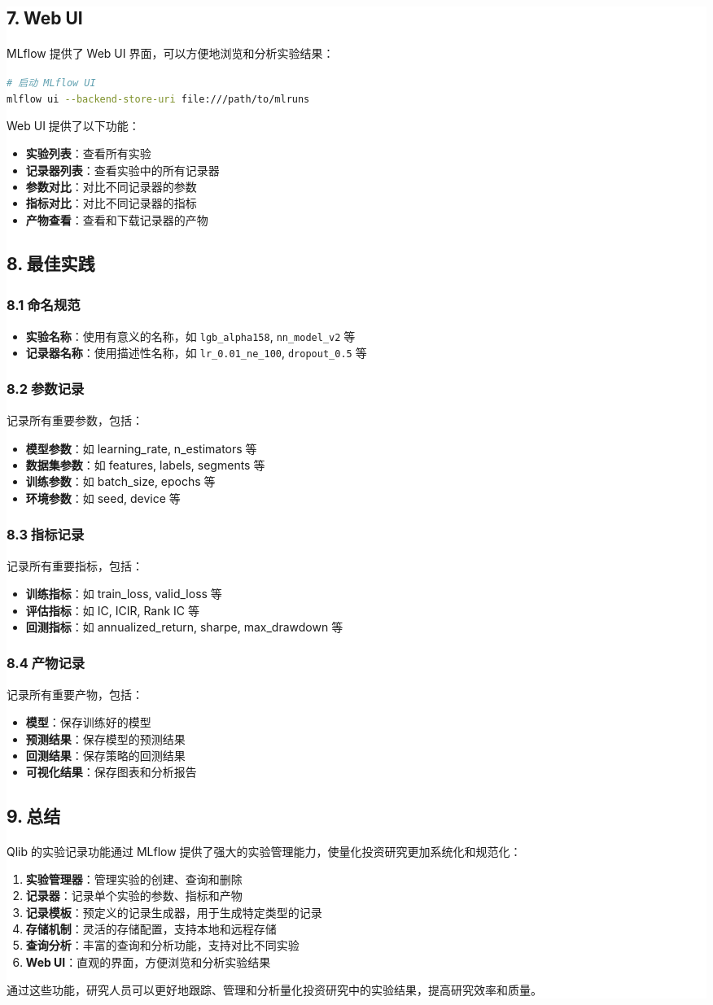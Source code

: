 ## 7. Web UI

MLflow 提供了 Web UI 界面，可以方便地浏览和分析实验结果：

```bash
# 启动 MLflow UI
mlflow ui --backend-store-uri file:///path/to/mlruns
```

Web UI 提供了以下功能：

- **实验列表**：查看所有实验
- **记录器列表**：查看实验中的所有记录器
- **参数对比**：对比不同记录器的参数
- **指标对比**：对比不同记录器的指标
- **产物查看**：查看和下载记录器的产物

## 8. 最佳实践

### 8.1 命名规范

- **实验名称**：使用有意义的名称，如 `lgb_alpha158`, `nn_model_v2` 等
- **记录器名称**：使用描述性名称，如 `lr_0.01_ne_100`, `dropout_0.5` 等

### 8.2 参数记录

记录所有重要参数，包括：

- **模型参数**：如 learning_rate, n_estimators 等
- **数据集参数**：如 features, labels, segments 等
- **训练参数**：如 batch_size, epochs 等
- **环境参数**：如 seed, device 等

### 8.3 指标记录

记录所有重要指标，包括：

- **训练指标**：如 train_loss, valid_loss 等
- **评估指标**：如 IC, ICIR, Rank IC 等
- **回测指标**：如 annualized_return, sharpe, max_drawdown 等

### 8.4 产物记录

记录所有重要产物，包括：

- **模型**：保存训练好的模型
- **预测结果**：保存模型的预测结果
- **回测结果**：保存策略的回测结果
- **可视化结果**：保存图表和分析报告

## 9. 总结

Qlib 的实验记录功能通过 MLflow 提供了强大的实验管理能力，使量化投资研究更加系统化和规范化：

1. **实验管理器**：管理实验的创建、查询和删除
2. **记录器**：记录单个实验的参数、指标和产物
3. **记录模板**：预定义的记录生成器，用于生成特定类型的记录
4. **存储机制**：灵活的存储配置，支持本地和远程存储
5. **查询分析**：丰富的查询和分析功能，支持对比不同实验
6. **Web UI**：直观的界面，方便浏览和分析实验结果

通过这些功能，研究人员可以更好地跟踪、管理和分析量化投资研究中的实验结果，提高研究效率和质量。 